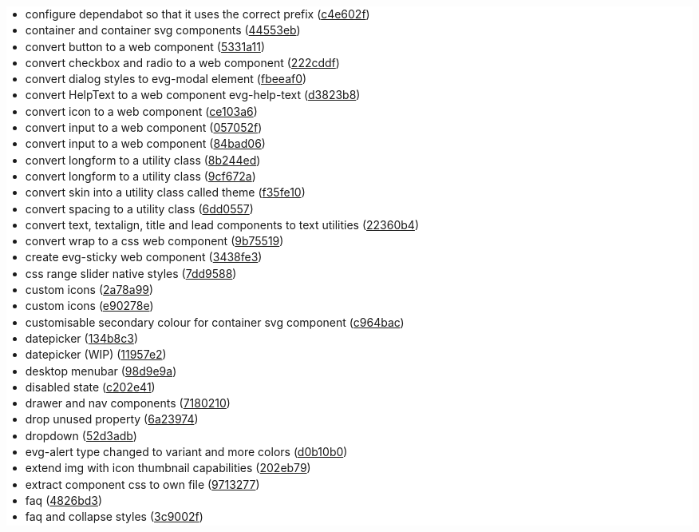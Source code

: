 * configure dependabot so that it uses the correct prefix ([c4e602f](https://github.com/wrap-org/evergreen/commit/c4e602f3862f160d42103838ea2f44eda6afd81c))
* container and container svg components ([44553eb](https://github.com/wrap-org/evergreen/commit/44553ebcd6cac20cd3aa2febfdf0ea0e7a5ef8ca))
* convert button to a web component ([5331a11](https://github.com/wrap-org/evergreen/commit/5331a11aca7c9f9263593cb9405a695ef4196d8e))
* convert checkbox and radio to a web component ([222cddf](https://github.com/wrap-org/evergreen/commit/222cddffc75b8884e52580cd3c85e4c7c65480ff))
* convert dialog styles to evg-modal element ([fbeeaf0](https://github.com/wrap-org/evergreen/commit/fbeeaf0e7e2d63ab959c5850df378bdcd8a9aa19))
* convert HelpText to a web component evg-help-text ([d3823b8](https://github.com/wrap-org/evergreen/commit/d3823b849d3256cf308d117be0cdc458f9003ec5))
* convert icon to a web component ([ce103a6](https://github.com/wrap-org/evergreen/commit/ce103a66d5ae1efecc8edd7da0dcd58642e07a57))
* convert input to a web component ([057052f](https://github.com/wrap-org/evergreen/commit/057052f853000f717f29907490fd9050b653e23e))
* convert input to a web component ([84bad06](https://github.com/wrap-org/evergreen/commit/84bad06e5213a292f4882674ab2bb8617ceca1d8))
* convert longform to a utility class ([8b244ed](https://github.com/wrap-org/evergreen/commit/8b244edf72bf745fa2fec8b14f2b7a7af7463f47))
* convert longform to a utility class ([9cf672a](https://github.com/wrap-org/evergreen/commit/9cf672a63b807464d4b4aba5814ee3dba8043af8))
* convert skin into a utility class called theme ([f35fe10](https://github.com/wrap-org/evergreen/commit/f35fe10da121e687dc679a9b19d2b1e7fb3a2cb9))
* convert spacing to a utility class ([6dd0557](https://github.com/wrap-org/evergreen/commit/6dd05571e5bc94e3cddbaec9832de2038c803814))
* convert text, textalign, title and lead components to text utilities ([22360b4](https://github.com/wrap-org/evergreen/commit/22360b4fe07d1b9201d2e6a0ce52c216ec28a443))
* convert wrap to a css web component ([9b75519](https://github.com/wrap-org/evergreen/commit/9b75519c9c97ca74d2ce466d3cf63a793710e5fe))
* create evg-sticky web component ([3438fe3](https://github.com/wrap-org/evergreen/commit/3438fe3d116a82d6492e78e1c487543ac9a18004))
* css range slider native styles ([7dd9588](https://github.com/wrap-org/evergreen/commit/7dd95883936c6809c8f8b2016a8b704496a27722))
* custom icons ([2a78a99](https://github.com/wrap-org/evergreen/commit/2a78a99ddcb762ef2477fd8c316a7d9ce9284a82))
* custom icons ([e90278e](https://github.com/wrap-org/evergreen/commit/e90278e6998f8197eb02612bef203a725fc9cdbe))
* customisable secondary colour for container svg component ([c964bac](https://github.com/wrap-org/evergreen/commit/c964bac3ebdbc53c870888fc61953d0caae5b53a))
* datepicker ([134b8c3](https://github.com/wrap-org/evergreen/commit/134b8c3e7434953b4e515eb4af4ff6cf0f0cac74))
* datepicker (WIP) ([11957e2](https://github.com/wrap-org/evergreen/commit/11957e28794959a5d03b22a80fdb2c4a1b9a0706))
* desktop menubar ([98d9e9a](https://github.com/wrap-org/evergreen/commit/98d9e9a8b0495ad2db02d3e99dcef4e1b7300050))
* disabled state ([c202e41](https://github.com/wrap-org/evergreen/commit/c202e412690e8cdbf27d4205c03a3e5dc57d1882))
* drawer and nav components ([7180210](https://github.com/wrap-org/evergreen/commit/7180210d555050e47d5ffd3e389967b5a25b3171))
* drop unused property ([6a23974](https://github.com/wrap-org/evergreen/commit/6a239749fbd175476dd24849a2a75d2aa8dfe4ea))
* dropdown ([52d3adb](https://github.com/wrap-org/evergreen/commit/52d3adb395074a3f919c52d8c95051e8d95e10bc))
* evg-alert type changed to variant and more colors ([d0b10b0](https://github.com/wrap-org/evergreen/commit/d0b10b01ed97a75d4c3289f7fd2dbc97fd0f4751))
* extend img with icon thumbnail capabilities ([202eb79](https://github.com/wrap-org/evergreen/commit/202eb793ea6474935a3b2eff9b767b5c60f7f6a5))
* extract component css to own file ([9713277](https://github.com/wrap-org/evergreen/commit/97132778ba53e689c73a84a6944f584fdf829cf5))
* faq ([4826bd3](https://github.com/wrap-org/evergreen/commit/4826bd384e65be42cb034859ff8bf1813554e493))
* faq and collapse styles ([3c9002f](https://github.com/wrap-org/evergreen/commit/3c9002f9f774708eb9452a13f3a8e05922d88fcb))